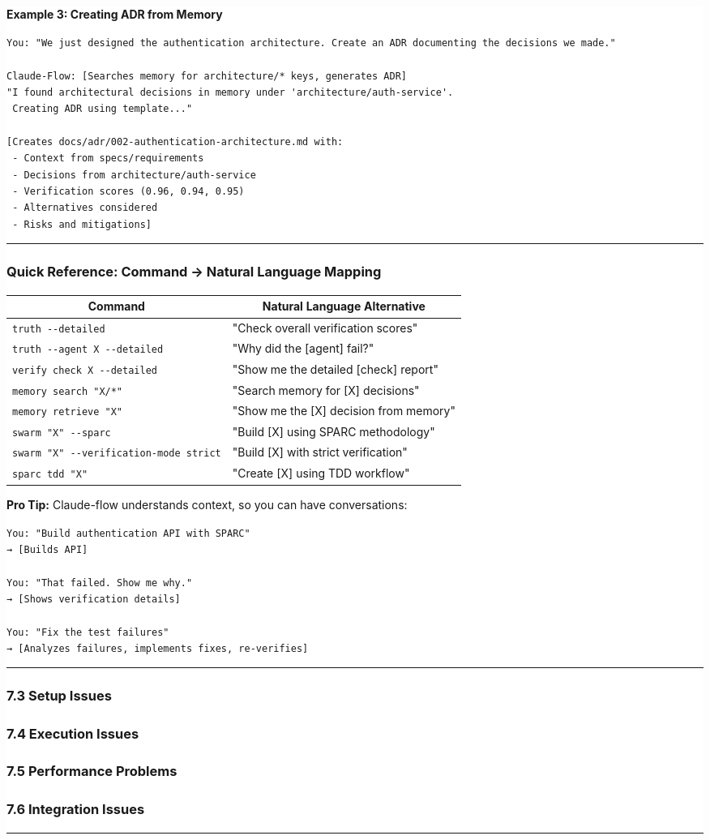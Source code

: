**Example 3: Creating ADR from Memory**
```
You: "We just designed the authentication architecture. Create an ADR documenting the decisions we made."

Claude-Flow: [Searches memory for architecture/* keys, generates ADR]
"I found architectural decisions in memory under 'architecture/auth-service'.
 Creating ADR using template..."

[Creates docs/adr/002-authentication-architecture.md with:
 - Context from specs/requirements
 - Decisions from architecture/auth-service
 - Verification scores (0.96, 0.94, 0.95)
 - Alternatives considered
 - Risks and mitigations]
```

---

### Quick Reference: Command → Natural Language Mapping

| Command | Natural Language Alternative |
|---------|------------------------------|
| `truth --detailed` | "Check overall verification scores" |
| `truth --agent X --detailed` | "Why did the [agent] fail?" |
| `verify check X --detailed` | "Show me the detailed [check] report" |
| `memory search "X/*"` | "Search memory for [X] decisions" |
| `memory retrieve "X"` | "Show me the [X] decision from memory" |
| `swarm "X" --sparc` | "Build [X] using SPARC methodology" |
| `swarm "X" --verification-mode strict` | "Build [X] with strict verification" |
| `sparc tdd "X"` | "Create [X] using TDD workflow" |

**Pro Tip:** Claude-flow understands context, so you can have conversations:
```
You: "Build authentication API with SPARC"
→ [Builds API]

You: "That failed. Show me why."
→ [Shows verification details]

You: "Fix the test failures"
→ [Analyzes failures, implements fixes, re-verifies]
```

---

### 7.3 Setup Issues
### 7.4 Execution Issues
### 7.5 Performance Problems
### 7.6 Integration Issues

---
